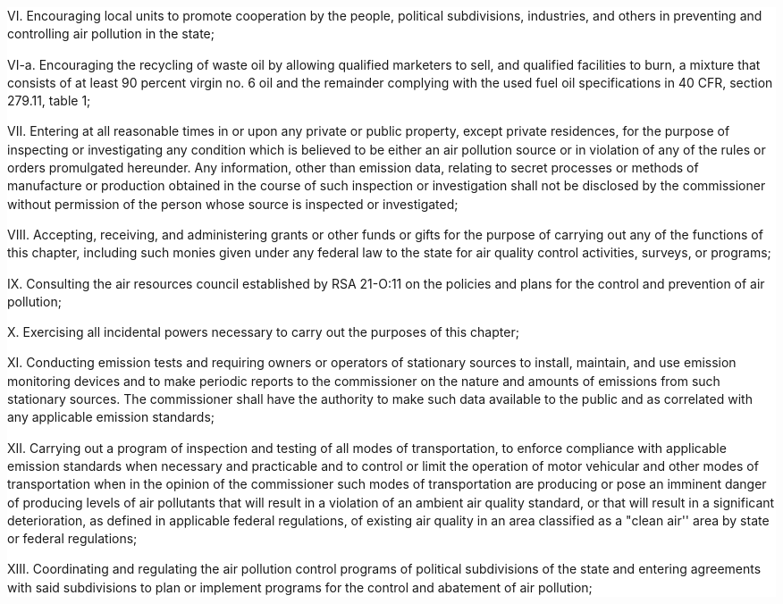  VI. Encouraging local units to promote cooperation by the people,
political subdivisions, industries, and others in preventing and
controlling air pollution in the state;
                                             
 VI-a. Encouraging the recycling of waste oil by allowing qualified
marketers to sell, and qualified facilities to burn, a mixture that
consists of at least 90 percent virgin no. 6 oil and the remainder
complying with the used fuel oil specifications in 40 CFR, section
279.11, table 1;
                                             
 VII. Entering at all reasonable times in or upon any private or
public property, except private residences, for the purpose of
inspecting or investigating any condition which is believed to be either
an air pollution source or in violation of any of the rules or orders
promulgated hereunder. Any information, other than emission data,
relating to secret processes or methods of manufacture or production
obtained in the course of such inspection or investigation shall not be
disclosed by the commissioner without permission of the person whose
source is inspected or investigated;
                                             
 VIII. Accepting, receiving, and administering grants or other funds
or gifts for the purpose of carrying out any of the functions of this
chapter, including such monies given under any federal law to the state
for air quality control activities, surveys, or programs;
                                             
 IX. Consulting the air resources council established by RSA 21-O:11
on the policies and plans for the control and prevention of air
pollution;
                                             
 X. Exercising all incidental powers necessary to carry out the
purposes of this chapter;
                                             
 XI. Conducting emission tests and requiring owners or operators of
stationary sources to install, maintain, and use emission monitoring
devices and to make periodic reports to the commissioner on the nature
and amounts of emissions from such stationary sources. The commissioner
shall have the authority to make such data available to the public and
as correlated with any applicable emission standards;
                                             
 XII. Carrying out a program of inspection and testing of all modes
of transportation, to enforce compliance with applicable emission
standards when necessary and practicable and to control or limit the
operation of motor vehicular and other modes of transportation when in
the opinion of the commissioner such modes of transportation are
producing or pose an imminent danger of producing levels of air
pollutants that will result in a violation of an ambient air quality
standard, or that will result in a significant deterioration, as defined
in applicable federal regulations, of existing air quality in an area
classified as a "clean air'' area by state or federal regulations;
                                             
 XIII. Coordinating and regulating the air pollution control programs
of political subdivisions of the state and entering agreements with said
subdivisions to plan or implement programs for the control and abatement
of air pollution;
                                             